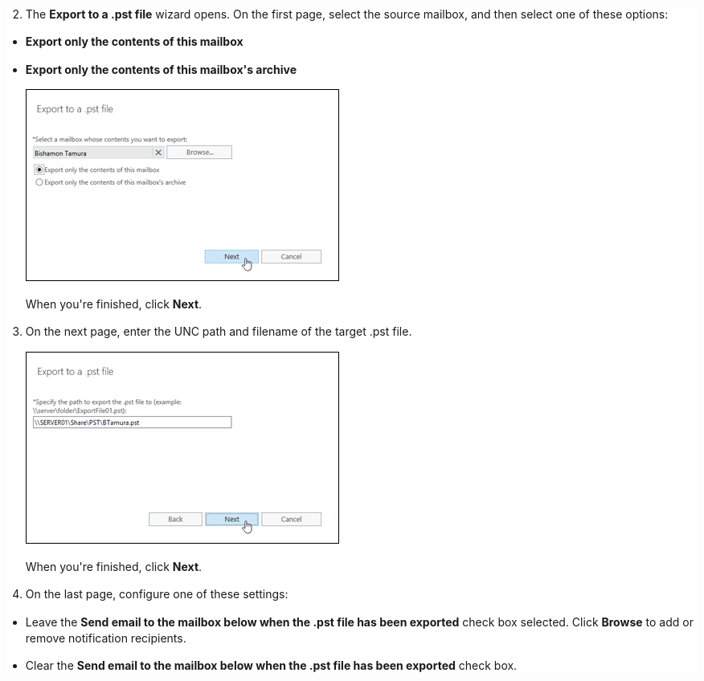 
  

  
2. The **Export to a .pst file** wizard opens. On the first page, select the source mailbox, and then select one of these options:
    
  - **Export only the contents of this mailbox**
    
  
  - **Export only the contents of this mailbox's archive**
    
  

     ![In the Export to a .pst file wizard in the EAC, specify the source mailbox (primary or archive).](images/79f5130f-9283-4393-9b5f-ca812fbe0645.png)
  

    When you're finished, click **Next**.
    
  
3. On the next page, enter the UNC path and filename of the target .pst file.
    
     ![In the Export to a .pst file wizard in the EAC, specify the target .pst file.](images/2f8b5182-7615-4247-b8ad-1aa00d4d04b1.png)
  

    When you're finished, click **Next**.
    
  
4. On the last page, configure one of these settings:
    
  - Leave the **Send email to the mailbox below when the .pst file has been exported** check box selected. Click **Browse** to add or remove notification recipients.
    
  
  - Clear the **Send email to the mailbox below when the .pst file has been exported** check box.
    